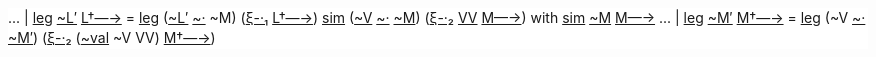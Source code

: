 <a id="9973" class="Symbol">...</a>  <a id="9978" class="Symbol">|</a> <a id="9980" href="{% endraw %}{{ site.baseurl }}{% link out/plfa/Bisimulation.md %}{% raw %}#9445" class="InductiveConstructor">leg</a> <a id="9984" href="{% endraw %}{{ site.baseurl }}{% link out/plfa/Bisimulation.md %}{% raw %}#9984" class="Bound">~L′</a> <a id="9988" href="{% endraw %}{{ site.baseurl }}{% link out/plfa/Bisimulation.md %}{% raw %}#9988" class="Bound">L†—→</a>                 <a id="10009" class="Symbol">=</a>  <a id="10012" href="{% endraw %}{{ site.baseurl }}{% link out/plfa/Bisimulation.md %}{% raw %}#9445" class="InductiveConstructor">leg</a> <a id="10016" class="Symbol">(</a><a id="10017" href="{% endraw %}{{ site.baseurl }}{% link out/plfa/Bisimulation.md %}{% raw %}#9984" class="Bound">~L′</a> <a id="10021" href="{% endraw %}{{ site.baseurl }}{% link out/plfa/Bisimulation.md %}{% raw %}#4018" class="InductiveConstructor Operator">~·</a> <a id="10024" class="Bound">~M</a><a id="10026" class="Symbol">)</a>   <a id="10030" class="Symbol">(</a><a id="10031" href="{% endraw %}{{ site.baseurl }}{% link out/plfa/More.md %}{% raw %}#19795" class="InductiveConstructor">ξ-·₁</a> <a id="10036" href="{% endraw %}{{ site.baseurl }}{% link out/plfa/Bisimulation.md %}{% raw %}#9988" class="Bound">L†—→</a><a id="10040" class="Symbol">)</a>
<a id="10042" href="{% endraw %}{{ site.baseurl }}{% link out/plfa/Bisimulation.md %}{% raw %}#9797" class="Function">sim</a> <a id="10046" class="Symbol">(</a><a id="10047" href="{% endraw %}{{ site.baseurl }}{% link out/plfa/Bisimulation.md %}{% raw %}#10047" class="Bound">~V</a> <a id="10050" href="{% endraw %}{{ site.baseurl }}{% link out/plfa/Bisimulation.md %}{% raw %}#4018" class="InductiveConstructor Operator">~·</a> <a id="10053" href="{% endraw %}{{ site.baseurl }}{% link out/plfa/Bisimulation.md %}{% raw %}#10053" class="Bound">~M</a><a id="10055" class="Symbol">)</a>      <a id="10062" class="Symbol">(</a><a id="10063" href="{% endraw %}{{ site.baseurl }}{% link out/plfa/More.md %}{% raw %}#19904" class="InductiveConstructor">ξ-·₂</a> <a id="10068" href="{% endraw %}{{ site.baseurl }}{% link out/plfa/Bisimulation.md %}{% raw %}#10068" class="Bound">VV</a> <a id="10071" href="{% endraw %}{{ site.baseurl }}{% link out/plfa/Bisimulation.md %}{% raw %}#10071" class="Bound">M—→</a><a id="10074" class="Symbol">)</a>
  <a id="10078" class="Keyword">with</a> <a id="10083" href="{% endraw %}{{ site.baseurl }}{% link out/plfa/Bisimulation.md %}{% raw %}#9797" class="Function">sim</a> <a id="10087" href="{% endraw %}{{ site.baseurl }}{% link out/plfa/Bisimulation.md %}{% raw %}#10053" class="Bound">~M</a> <a id="10090" href="{% endraw %}{{ site.baseurl }}{% link out/plfa/Bisimulation.md %}{% raw %}#10071" class="Bound">M—→</a>
<a id="10094" class="Symbol">...</a>  <a id="10099" class="Symbol">|</a> <a id="10101" href="{% endraw %}{{ site.baseurl }}{% link out/plfa/Bisimulation.md %}{% raw %}#9445" class="InductiveConstructor">leg</a> <a id="10105" href="{% endraw %}{{ site.baseurl }}{% link out/plfa/Bisimulation.md %}{% raw %}#10105" class="Bound">~M′</a> <a id="10109" href="{% endraw %}{{ site.baseurl }}{% link out/plfa/Bisimulation.md %}{% raw %}#10109" class="Bound">M†—→</a>                 <a id="10130" class="Symbol">=</a>  <a id="10133" href="{% endraw %}{{ site.baseurl }}{% link out/plfa/Bisimulation.md %}{% raw %}#9445" class="InductiveConstructor">leg</a> <a id="10137" class="Symbol">(</a><a id="10138" class="Bound">~V</a> <a id="10141" href="{% endraw %}{{ site.baseurl }}{% link out/plfa/Bisimulation.md %}{% raw %}#4018" class="InductiveConstructor Operator">~·</a> <a id="10144" href="{% endraw %}{{ site.baseurl }}{% link out/plfa/Bisimulation.md %}{% raw %}#10105" class="Bound">~M′</a><a id="10147" class="Symbol">)</a>   <a id="10151" class="Symbol">(</a><a id="10152" href="{% endraw %}{{ site.baseurl }}{% link out/plfa/More.md %}{% raw %}#19904" class="InductiveConstructor">ξ-·₂</a> <a id="10157" class="Symbol">(</a><a id="10158" href="{% endraw %}{{ site.baseurl }}{% link out/plfa/Bisimulation.md %}{% raw %}#4992" class="Function">~val</a> <a id="10163" class="Bound">~V</a> <a id="10166" class="Bound">VV</a><a id="10168" class="Symbol">)</a> <a id="10170" href="{% endraw %}{{ site.baseurl }}{% link out/plfa/Bisimulation.md %}{% raw %}#10109" class="Bound">M†—→</a><a id="10174" class="Symbol">)</a>